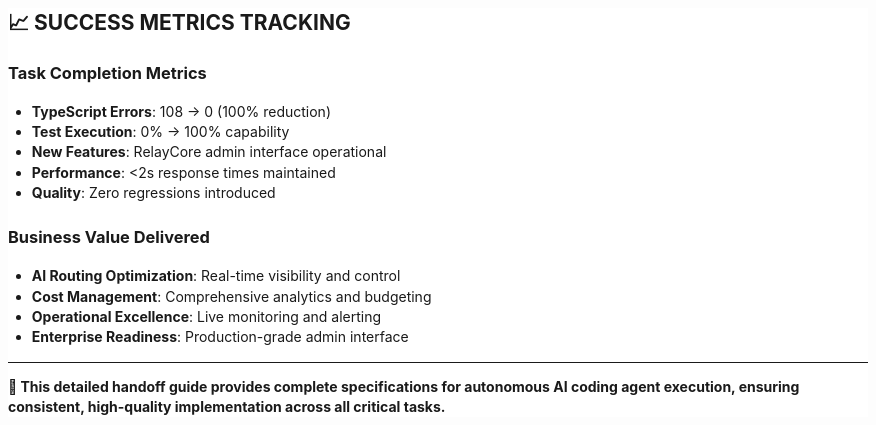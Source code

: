 ## 📈 **SUCCESS METRICS TRACKING**

### **Task Completion Metrics**
- **TypeScript Errors**: 108 → 0 (100% reduction)
- **Test Execution**: 0% → 100% capability
- **New Features**: RelayCore admin interface operational
- **Performance**: <2s response times maintained
- **Quality**: Zero regressions introduced

### **Business Value Delivered**
- **AI Routing Optimization**: Real-time visibility and control
- **Cost Management**: Comprehensive analytics and budgeting
- **Operational Excellence**: Live monitoring and alerting
- **Enterprise Readiness**: Production-grade admin interface

---

**🎯 This detailed handoff guide provides complete specifications for autonomous AI coding agent execution, ensuring consistent, high-quality implementation across all critical tasks.**